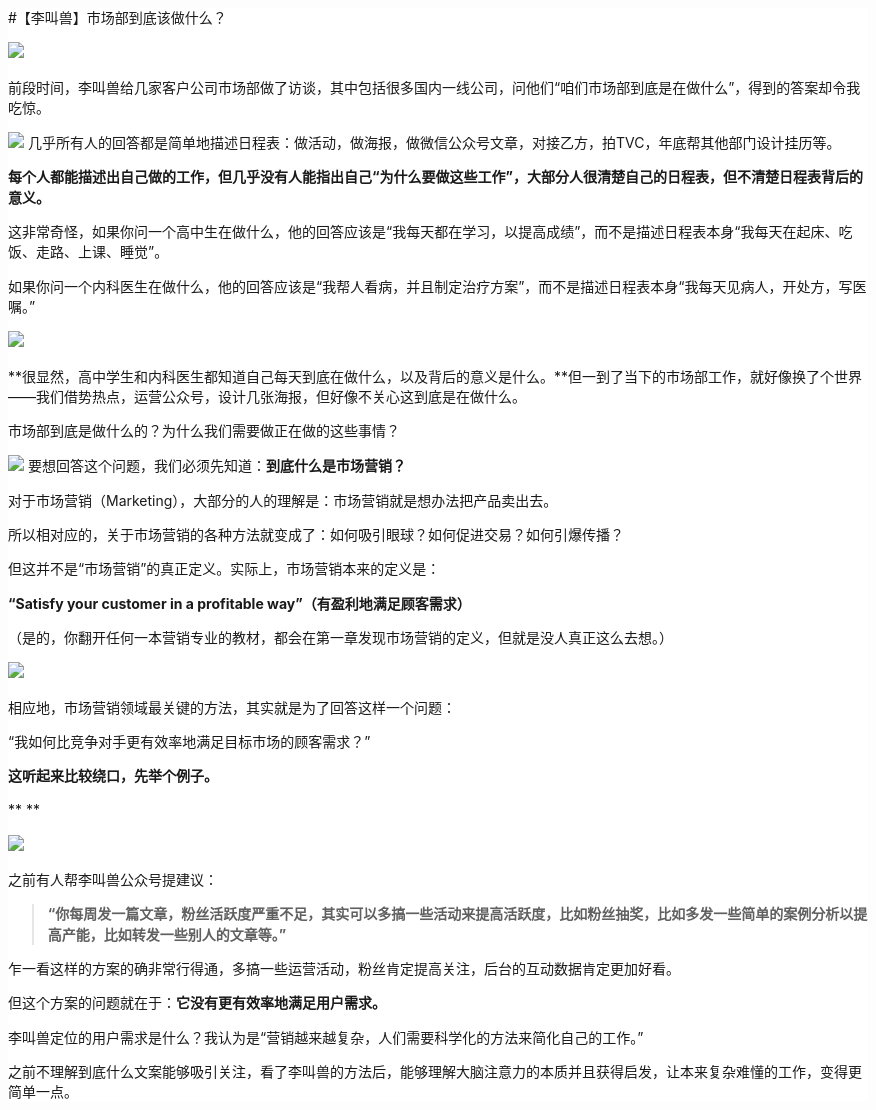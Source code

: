 #【李叫兽】市场部到底该做什么？

![](http://mmbiz.qpic.cn/mmbiz/As7mscS0UOAhYMsD8Qmz0ItXaQsNWgJre23zrAZWHiaCpgX3jHoSPgxPALSw9dqHNp6HyvDTiaqSpVVUe9g8UCnQ/640?wx_fmt=png&tp=webp&wxfrom=5&wx_lazy=1)

前段时间，李叫兽给几家客户公司市场部做了访谈，其中包括很多国内一线公司，问他们“咱们市场部到底是在做什么”，得到的答案却令我吃惊。

![](http://mmbiz.qpic.cn/mmbiz/As7mscS0UOAhYMsD8Qmz0ItXaQsNWgJrrLxicIWABH9nSkg8TicR5PwSmic6kCCJ0gfpfFRC3ntoaGicwABJpW3EwQ/640?wx_fmt=jpeg&tp=webp&wxfrom=5&wx_lazy=1)
几乎所有人的回答都是简单地描述日程表：做活动，做海报，做微信公众号文章，对接乙方，拍TVC，年底帮其他部门设计挂历等。

**每个人都能描述出自己做的工作，但几乎没有人能指出自己“为什么要做这些工作”，大部分人很清楚自己的日程表，但不清楚日程表背后的意义。**

这非常奇怪，如果你问一个高中生在做什么，他的回答应该是“我每天都在学习，以提高成绩”，而不是描述日程表本身“我每天在起床、吃饭、走路、上课、睡觉”。

如果你问一个内科医生在做什么，他的回答应该是“我帮人看病，并且制定治疗方案”，而不是描述日程表本身“我每天见病人，开处方，写医嘱。”

![](http://mmbiz.qpic.cn/mmbiz/As7mscS0UOAhYMsD8Qmz0ItXaQsNWgJrIIk1QXq75ibDbUzibLnXrkvvYPRTOQcufxTkSAicy613xQ40OLvjDicIVw/640?wx_fmt=jpeg&tp=webp&wxfrom=5&wx_lazy=1)

**很显然，高中学生和内科医生都知道自己每天到底在做什么，以及背后的意义是什么。**但一到了当下的市场部工作，就好像换了个世界——我们借势热点，运营公众号，设计几张海报，但好像不关心这到底是在做什么。

市场部到底是做什么的？为什么我们需要做正在做的这些事情？

![](http://mmbiz.qpic.cn/mmbiz/As7mscS0UOAhYMsD8Qmz0ItXaQsNWgJro3NtkhYgH94IcS3Wpc0VImQ1EdtcXN2fWNG6ruicQh2F9poXMYICUIQ/640?wx_fmt=png&tp=webp&wxfrom=5&wx_lazy=1)
要想回答这个问题，我们必须先知道：**到底什么是市场营销？**

对于市场营销（Marketing），大部分的人的理解是：市场营销就是想办法把产品卖出去。

所以相对应的，关于市场营销的各种方法就变成了：如何吸引眼球？如何促进交易？如何引爆传播？

但这并不是“市场营销”的真正定义。实际上，市场营销本来的定义是：

**“Satisfy your customer in a profitable way”（有盈利地满足顾客需求）**

（是的，你翻开任何一本营销专业的教材，都会在第一章发现市场营销的定义，但就是没人真正这么去想。）

![](http://mmbiz.qpic.cn/mmbiz/As7mscS0UOAhYMsD8Qmz0ItXaQsNWgJregbCjN68ayUA14iboCgpncD7bwxKgTIjM1O8re9I1rM2VaKbAE8iaLbg/640?wx_fmt=jpeg&tp=webp&wxfrom=5&wx_lazy=1)

相应地，市场营销领域最关键的方法，其实就是为了回答这样一个问题：

“我如何比竞争对手更有效率地满足目标市场的顾客需求？”

**这听起来比较绕口，先举个例子。**

**
**

![](http://mmbiz.qpic.cn/mmbiz/As7mscS0UOAhYMsD8Qmz0ItXaQsNWgJr6AdWIiceOBtib6iciaQiaTribwld6EAxD28nYXkoAuiarbUm3Njufq4GUlgSw/640?wx_fmt=jpeg&tp=webp&wxfrom=5&wx_lazy=1)

之前有人帮李叫兽公众号提建议：

> **“你每周发一篇文章，粉丝活跃度严重不足，其实可以多搞一些活动来提高活跃度，比如粉丝抽奖，比如多发一些简单的案例分析以提高产能，比如转发一些别人的文章等。”**

乍一看这样的方案的确非常行得通，多搞一些运营活动，粉丝肯定提高关注，后台的互动数据肯定更加好看。

但这个方案的问题就在于：**它没有更有效率地满足用户需求。**

李叫兽定位的用户需求是什么？我认为是“营销越来越复杂，人们需要科学化的方法来简化自己的工作。”

之前不理解到底什么文案能够吸引关注，看了李叫兽的方法后，能够理解大脑注意力的本质并且获得启发，让本来复杂难懂的工作，变得更简单一点。
